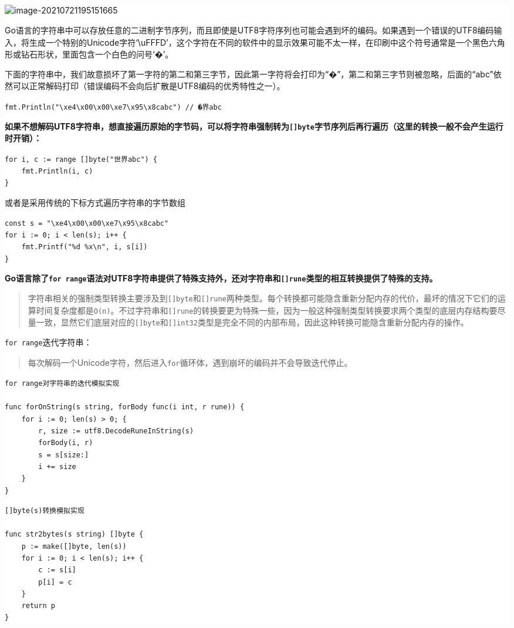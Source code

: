 ![image-20210721195151665](/home/gongna/snap/typora/39/.config/Typora/typora-user-images/image-20210721195151665.png)



Go语言的字符串中可以存放任意的二进制字节序列，而且即使是UTF8字符序列也可能会遇到坏的编码。如果遇到一个错误的UTF8编码输入，将生成一个特别的Unicode字符‘\uFFFD’，这个字符在不同的软件中的显示效果可能不太一样，在印刷中这个符号通常是一个黑色六角形或钻石形状，里面包含一个白色的问号‘�’。

下面的字符串中，我们故意损坏了第一字符的第二和第三字节，因此第一字符将会打印为“�”，第二和第三字节则被忽略，后面的“abc”依然可以正常解码打印（错误编码不会向后扩散是UTF8编码的优秀特性之一）。

```
fmt.Println("\xe4\x00\x00\xe7\x95\x8cabc") // �界abc

```

**如果不想解码UTF8字符串，想直接遍历原始的字节码，可以将字符串强制转为`[]byte`字节序列后再行遍历（这里的转换一般不会产生运行时开销）：**

```
for i, c := range []byte("世界abc") {
    fmt.Println(i, c)
}
```

或者是采用传统的下标方式遍历字符串的字节数组



```
const s = "\xe4\x00\x00\xe7\x95\x8cabc"
for i := 0; i < len(s); i++ {
    fmt.Printf("%d %x\n", i, s[i])
}
```

**Go语言除了`for range`语法对UTF8字符串提供了特殊支持外，还对字符串和`[]rune`类型的相互转换提供了特殊的支持。**

> 字符串相关的强制类型转换主要涉及到`[]byte`和`[]rune`两种类型。每个转换都可能隐含重新分配内存的代价，最坏的情况下它们的运算时间复杂度都是`O(n)`。不过字符串和`[]rune`的转换要更为特殊一些，因为一般这种强制类型转换要求两个类型的底层内存结构要尽量一致，显然它们底层对应的`[]byte`和`[]int32`类型是完全不同的内部布局，因此这种转换可能隐含重新分配内存的操作。



`for range`迭代字符串：

> 每次解码一个Unicode字符，然后进入`for`循环体，遇到崩坏的编码并不会导致迭代停止。

```
for range对字符串的迭代模拟实现

func forOnString(s string, forBody func(i int, r rune)) {
    for i := 0; len(s) > 0; {
        r, size := utf8.DecodeRuneInString(s)
        forBody(i, r)
        s = s[size:]
        i += size
    }
}
```



```
[]byte(s)转换模拟实现

func str2bytes(s string) []byte {
    p := make([]byte, len(s))
    for i := 0; i < len(s); i++ {
        c := s[i]
        p[i] = c
    }
    return p
}

```
